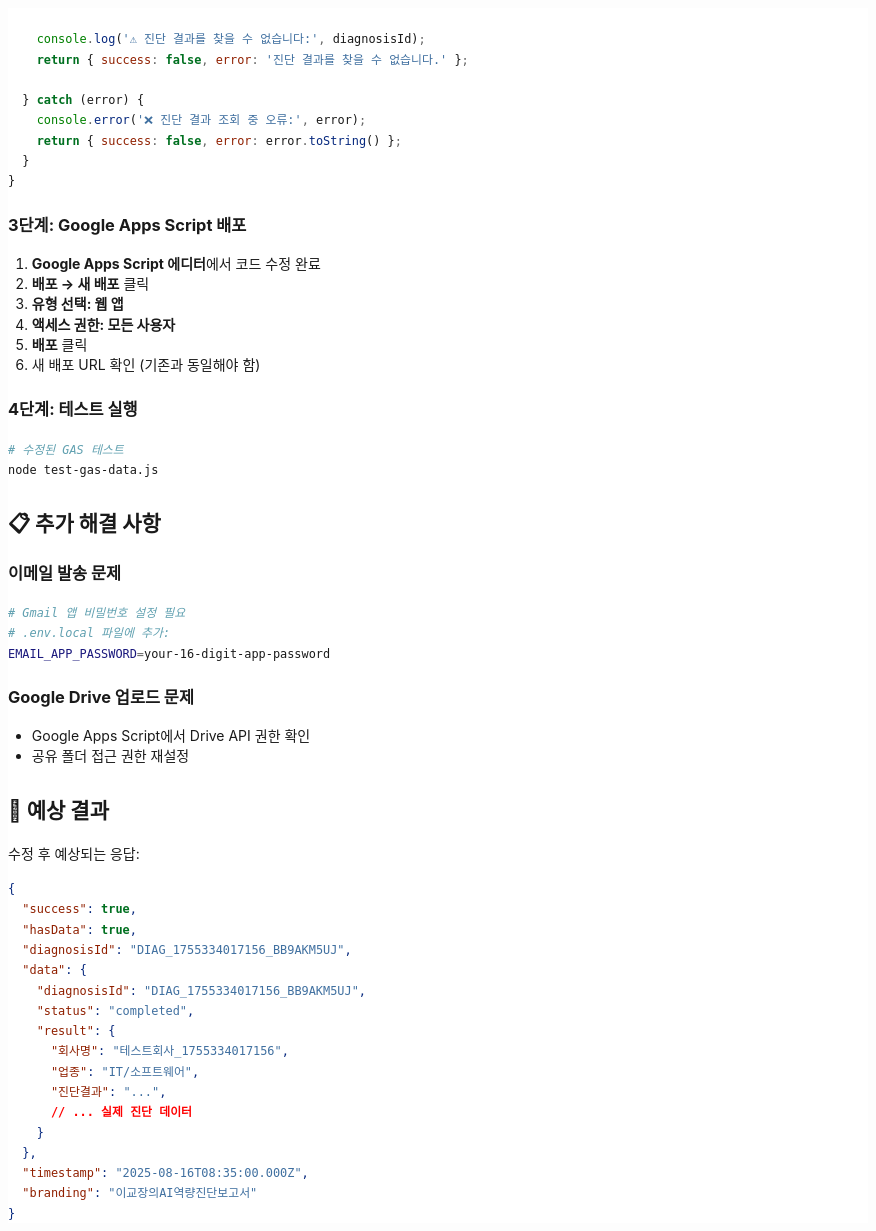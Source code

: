 ```javascript
    
    console.log('⚠️ 진단 결과를 찾을 수 없습니다:', diagnosisId);
    return { success: false, error: '진단 결과를 찾을 수 없습니다.' };
    
  } catch (error) {
    console.error('❌ 진단 결과 조회 중 오류:', error);
    return { success: false, error: error.toString() };
  }
}
```

### 3단계: Google Apps Script 배포

1. **Google Apps Script 에디터**에서 코드 수정 완료
2. **배포 → 새 배포** 클릭
3. **유형 선택: 웹 앱**
4. **액세스 권한: 모든 사용자**
5. **배포** 클릭
6. 새 배포 URL 확인 (기존과 동일해야 함)

### 4단계: 테스트 실행

```bash
# 수정된 GAS 테스트
node test-gas-data.js
```

## 📋 추가 해결 사항

### 이메일 발송 문제
```bash
# Gmail 앱 비밀번호 설정 필요
# .env.local 파일에 추가:
EMAIL_APP_PASSWORD=your-16-digit-app-password
```

### Google Drive 업로드 문제
- Google Apps Script에서 Drive API 권한 확인
- 공유 폴더 접근 권한 재설정

## 🎯 예상 결과

수정 후 예상되는 응답:
```json
{
  "success": true,
  "hasData": true,
  "diagnosisId": "DIAG_1755334017156_BB9AKM5UJ",
  "data": {
    "diagnosisId": "DIAG_1755334017156_BB9AKM5UJ",
    "status": "completed",
    "result": {
      "회사명": "테스트회사_1755334017156",
      "업종": "IT/소프트웨어",
      "진단결과": "...",
      // ... 실제 진단 데이터
    }
  },
  "timestamp": "2025-08-16T08:35:00.000Z",
  "branding": "이교장의AI역량진단보고서"
}
```
